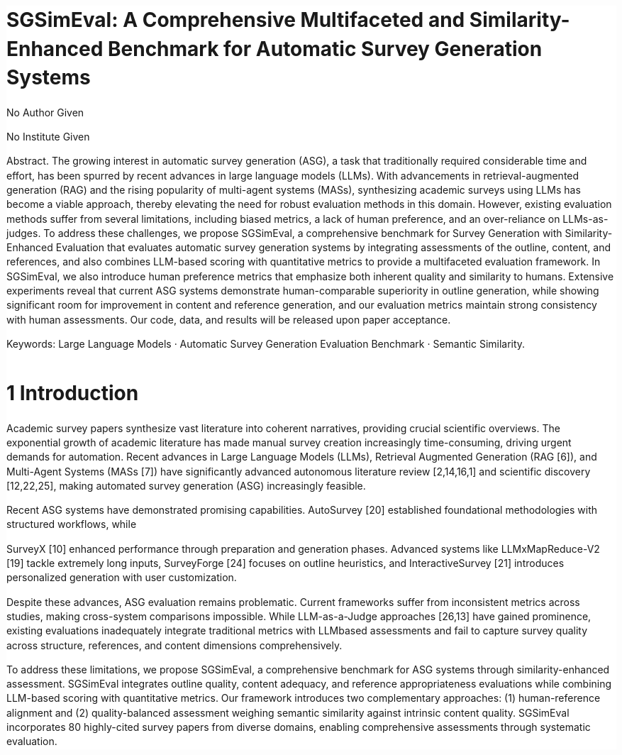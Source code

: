 # SGSimEval: A Comprehensive Multifaceted and Similarity-Enhanced Benchmark for Automatic Survey Generation Systems  

No Author Given  

No Institute Given  

Abstract. The growing interest in automatic survey generation (ASG), a task that traditionally required considerable time and effort, has been spurred by recent advances in large language models (LLMs). With advancements in retrieval-augmented generation (RAG) and the rising popularity of multi-agent systems (MASs), synthesizing academic surveys using LLMs has become a viable approach, thereby elevating the need for robust evaluation methods in this domain. However, existing evaluation methods suffer from several limitations, including biased metrics, a lack of human preference, and an over-reliance on LLMs-as-judges. To address these challenges, we propose SGSimEval, a comprehensive benchmark for Survey Generation with Similarity-Enhanced Evaluation that evaluates automatic survey generation systems by integrating assessments of the outline, content, and references, and also combines LLM-based scoring with quantitative metrics to provide a multifaceted evaluation framework. In SGSimEval, we also introduce human preference metrics that emphasize both inherent quality and similarity to humans. Extensive experiments reveal that current ASG systems demonstrate human-comparable superiority in outline generation, while showing significant room for improvement in content and reference generation, and our evaluation metrics maintain strong consistency with human assessments. Our code, data, and results will be released upon paper acceptance.  

Keywords: Large Language Models · Automatic Survey Generation Evaluation Benchmark · Semantic Similarity.  

# 1 Introduction  

Academic survey papers synthesize vast literature into coherent narratives, providing crucial scientific overviews. The exponential growth of academic literature has made manual survey creation increasingly time-consuming, driving urgent demands for automation. Recent advances in Large Language Models (LLMs), Retrieval Augmented Generation (RAG [6]), and Multi-Agent Systems (MASs [7]) have significantly advanced autonomous literature review [2,14,16,1] and scientific discovery [12,22,25], making automated survey generation (ASG) increasingly feasible.  

Recent ASG systems have demonstrated promising capabilities. AutoSurvey [20] established foundational methodologies with structured workflows, while  

SurveyX [10] enhanced performance through preparation and generation phases. Advanced systems like LLMxMapReduce-V2 [19] tackle extremely long inputs, SurveyForge [24] focuses on outline heuristics, and InteractiveSurvey [21] introduces personalized generation with user customization.  

Despite these advances, ASG evaluation remains problematic. Current frameworks suffer from inconsistent metrics across studies, making cross-system comparisons impossible. While LLM-as-a-Judge approaches [26,13] have gained prominence, existing evaluations inadequately integrate traditional metrics with LLMbased assessments and fail to capture survey quality across structure, references, and content dimensions comprehensively.  

To address these limitations, we propose SGSimEval, a comprehensive benchmark for ASG systems through similarity-enhanced assessment. SGSimEval integrates outline quality, content adequacy, and reference appropriateness evaluations while combining LLM-based scoring with quantitative metrics. Our framework introduces two complementary approaches: (1) human-reference alignment and (2) quality-balanced assessment weighing semantic similarity against intrinsic content quality. SGSimEval incorporates 80 highly-cited survey papers from diverse domains, enabling comprehensive assessments through systematic evaluation.  
